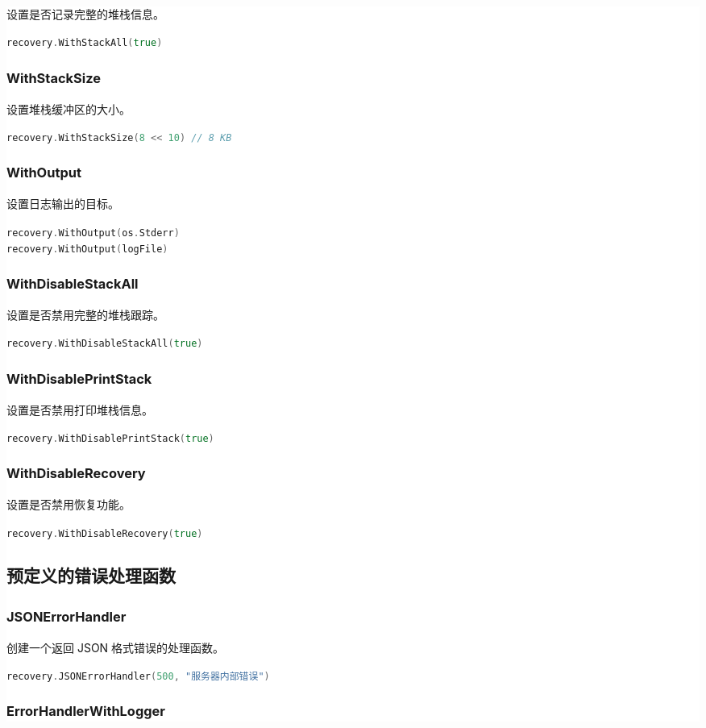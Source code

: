 设置是否记录完整的堆栈信息。

```go
recovery.WithStackAll(true)
```

### WithStackSize

设置堆栈缓冲区的大小。

```go
recovery.WithStackSize(8 << 10) // 8 KB
```

### WithOutput

设置日志输出的目标。

```go
recovery.WithOutput(os.Stderr)
recovery.WithOutput(logFile)
```

### WithDisableStackAll

设置是否禁用完整的堆栈跟踪。

```go
recovery.WithDisableStackAll(true)
```

### WithDisablePrintStack

设置是否禁用打印堆栈信息。

```go
recovery.WithDisablePrintStack(true)
```

### WithDisableRecovery

设置是否禁用恢复功能。

```go
recovery.WithDisableRecovery(true)
```

## 预定义的错误处理函数

### JSONErrorHandler

创建一个返回 JSON 格式错误的处理函数。

```go
recovery.JSONErrorHandler(500, "服务器内部错误")
```

### ErrorHandlerWithLogger

